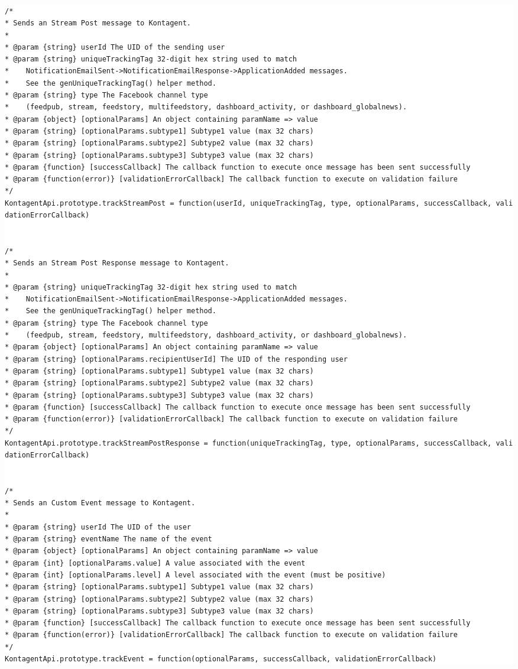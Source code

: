 
    /*
    * Sends an Stream Post message to Kontagent.
    *
    * @param {string} userId The UID of the sending user
    * @param {string} uniqueTrackingTag 32-digit hex string used to match 
    *    NotificationEmailSent->NotificationEmailResponse->ApplicationAdded messages. 
    *    See the genUniqueTrackingTag() helper method.
    * @param {string} type The Facebook channel type
    *    (feedpub, stream, feedstory, multifeedstory, dashboard_activity, or dashboard_globalnews).
    * @param {object} [optionalParams] An object containing paramName => value
    * @param {string} [optionalParams.subtype1] Subtype1 value (max 32 chars)
    * @param {string} [optionalParams.subtype2] Subtype2 value (max 32 chars)
    * @param {string} [optionalParams.subtype3] Subtype3 value (max 32 chars)
    * @param {function} [successCallback] The callback function to execute once message has been sent successfully
    * @param {function(error)} [validationErrorCallback] The callback function to execute on validation failure
    */
    KontagentApi.prototype.trackStreamPost = function(userId, uniqueTrackingTag, type, optionalParams, successCallback, validationErrorCallback) 


    /*
    * Sends an Stream Post Response message to Kontagent.
    *
    * @param {string} uniqueTrackingTag 32-digit hex string used to match 
    *    NotificationEmailSent->NotificationEmailResponse->ApplicationAdded messages. 
    *    See the genUniqueTrackingTag() helper method.
    * @param {string} type The Facebook channel type
    *    (feedpub, stream, feedstory, multifeedstory, dashboard_activity, or dashboard_globalnews).
    * @param {object} [optionalParams] An object containing paramName => value
    * @param {string} [optionalParams.recipientUserId] The UID of the responding user
    * @param {string} [optionalParams.subtype1] Subtype1 value (max 32 chars)
    * @param {string} [optionalParams.subtype2] Subtype2 value (max 32 chars)
    * @param {string} [optionalParams.subtype3] Subtype3 value (max 32 chars)
    * @param {function} [successCallback] The callback function to execute once message has been sent successfully
    * @param {function(error)} [validationErrorCallback] The callback function to execute on validation failure
    */
    KontagentApi.prototype.trackStreamPostResponse = function(uniqueTrackingTag, type, optionalParams, successCallback, validationErrorCallback)


    /*
    * Sends an Custom Event message to Kontagent.
    *
    * @param {string} userId The UID of the user
    * @param {string} eventName The name of the event
    * @param {object} [optionalParams] An object containing paramName => value
    * @param {int} [optionalParams.value] A value associated with the event
    * @param {int} [optionalParams.level] A level associated with the event (must be positive)
    * @param {string} [optionalParams.subtype1] Subtype1 value (max 32 chars)
    * @param {string} [optionalParams.subtype2] Subtype2 value (max 32 chars)
    * @param {string} [optionalParams.subtype3] Subtype3 value (max 32 chars)
    * @param {function} [successCallback] The callback function to execute once message has been sent successfully
    * @param {function(error)} [validationErrorCallback] The callback function to execute on validation failure
    */
    KontagentApi.prototype.trackEvent = function(optionalParams, successCallback, validationErrorCallback) 
